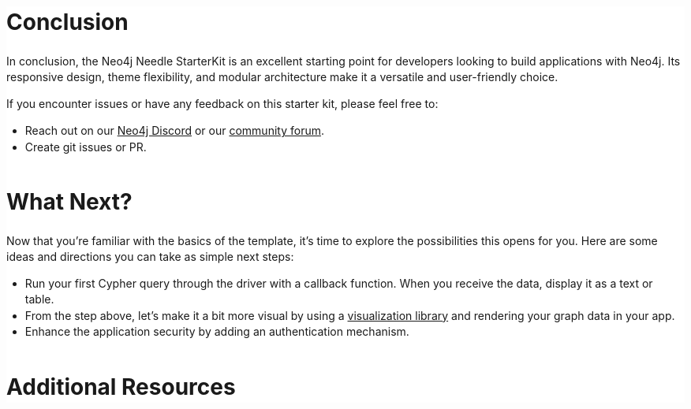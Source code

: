 Conclusion
==========

In conclusion, the Neo4j Needle StarterKit is an excellent starting point for developers looking to build applications with Neo4j. Its responsive design, theme flexibility, and modular architecture make it a versatile and user-friendly choice.

If you encounter issues or have any feedback on this starter kit, please feel free to:

*   Reach out on our [Neo4j Discord](https://neo4j.com/developer/discord/) or our [community forum](https://community.neo4j.com/).
*   Create git issues or PR.

What Next?
==========

Now that you’re familiar with the basics of the template, it’s time to explore the possibilities this opens for you. Here are some ideas and directions you can take as simple next steps:

*   Run your first Cypher query through the driver with a callback function. When you receive the data, display it as a text or table.
*   From the step above, let’s make it a bit more visual by using a [visualization library](https://medium.com/neo4j/search?q=visualisation) and rendering your graph data in your app.
*   Enhance the application security by adding an authentication mechanism.

Additional Resources
====================
